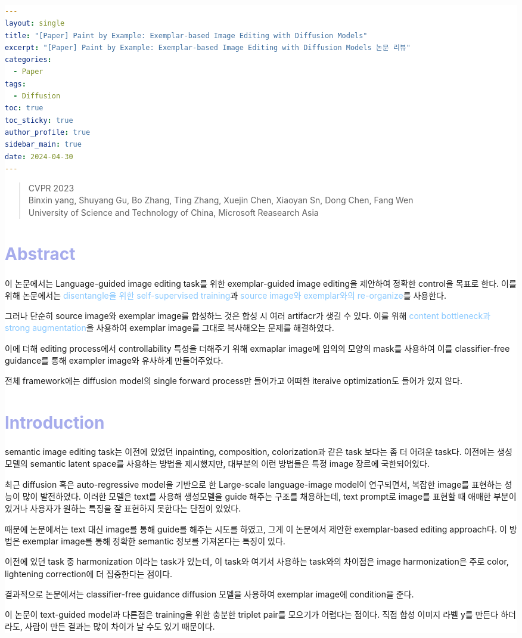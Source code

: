 ```yaml
---
layout: single
title: "[Paper] Paint by Example: Exemplar-based Image Editing with Diffusion Models"
excerpt: "[Paper] Paint by Example: Exemplar-based Image Editing with Diffusion Models 논문 리뷰"
categories:
  - Paper
tags:
  - Diffusion
toc: true
toc_sticky: true
author_profile: true
sidebar_main: true
date: 2024-04-30
---
```


>CVPR 2023  
>Binxin yang, Shuyang Gu, Bo Zhang, Ting Zhang, Xuejin Chen, Xiaoyan Sn, Dong Chen, Fang Wen  
>University of Science and Technology of China, Microsoft Reasearch Asia

# **<span style="color: #a6acec">Abstract</span>**

이 논문에서는 Language-guided image editing task를 위한 exemplar-guided image editing을 제안하여 정확한 control을 목표로 한다. 이를 위해 논문에서는 <span style="color: #88c8ff">disentangle을 위한 self-supervised training</span>과 <span style="color: #88c8ff">source image와 exemplar와의 re-organize</span>를 사용한다.

그러나 단순히 source image와 exemplar image를 합성하느 것은 합성 시 여러 artifacr가 생길 수 있다. 이를 위해 <span style="color: #88c8ff">content bottleneck과 strong augmentation</span>을 사용하여 exemplar image를 그대로 복사해오는 문제를 해결하였다.

이에 더해 editing process에서 controllability 특성을 더해주기 위해 exmaplar image에 임의의 모양의 mask를 사용하여 이를 classifier-free guidance를 통해 exampler image와 유사하게 만들어주었다.

전체 framework에는 diffusion model의 single forward process만 들어가고 어떠한 iteraive optimization도 들어가 있지 않다.

# **<span style="color: #a6acec">Introduction</span>**

semantic image editing task는 이전에 있었던 inpainting, composition, colorization과 같은 task 보다는 좀 더 어려운 task다. 
이전에는 생성 모델의 semantic latent space를 사용하는 방법을 제시했지만, 대부분의 이런 방법들은 특정 image 장르에 국한되어있다.

최근 diffusion 혹은 auto-regressive model을 기반으로 한 Large-scale language-image model이 연구되면서, 복잡한 image를 표현하는 성능이 많이 발전하였다. 이러한 모델은 text를 사용해 생성모델을 guide 해주는 구조를 채용하는데, text prompt로 image를 표현할 때 애매한 부분이 있거나 사용자가 원하는 특징을 잘 표현하지 못한다는 단점이 있었다. 

때문에 논문에서는 text 대신 image를 통해 guide를 해주는 시도를 하였고, 그게 이 논문에서 제안한 exemplar-based editing approach다. 이 방법은 exemplar image를 통해 정확한 semantic 정보를 가져온다는 특징이 있다.

이전에 있던 task 중 harmonization 이라는 task가 있는데, 이 task와 여기서 사용하는 task와의 차이점은 image harmonization은 주로 color, lightening correction에 더 집중한다는 점이다.

결과적으로 논문에서는 classifier-free guidance diffusion 모델을 사용하여 exemplar image에 condition을 준다. 

이 논문이 text-guided model과 다른점은 training을 위한 충분한 triplet pair를 모으기가 어렵다는 점이다. 직접 합성 이미지 라벨 y를 만든다 하더라도, 사람이 만든 결과는 많이 차이가 날 수도 있기 때문이다.
